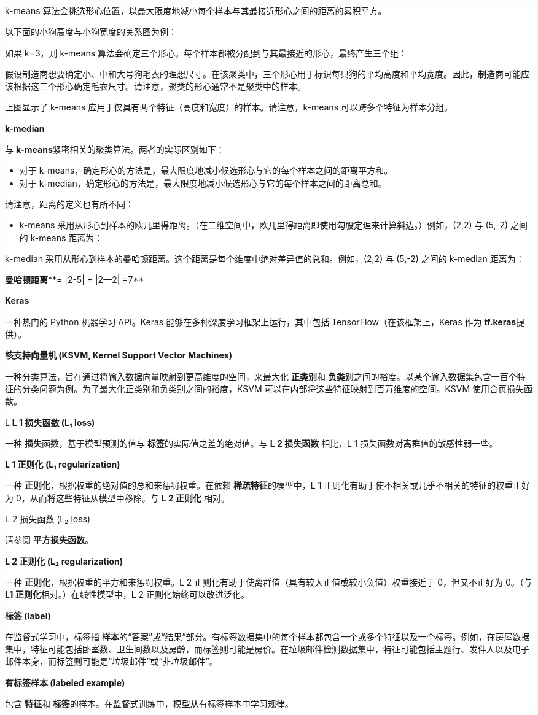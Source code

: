 k-means 算法会挑选形心位置，以最大限度地减小每个样本与其最接近形心之间的距离的累积平方。

以下面的小狗高度与小狗宽度的关系图为例：



如果 k=3，则 k-means 算法会确定三个形心。每个样本都被分配到与其最接近的形心，最终产生三个组：



假设制造商想要确定小、中和大号狗毛衣的理想尺寸。在该聚类中，三个形心用于标识每只狗的平均高度和平均宽度。因此，制造商可能应该根据这三个形心确定毛衣尺寸。请注意，聚类的形心通常不是聚类中的样本。

上图显示了 k-means 应用于仅具有两个特征（高度和宽度）的样本。请注意，k-means 可以跨多个特征为样本分组。

**k-median**

与 **k-means**紧密相关的聚类算法。两者的实际区别如下：

- 对于 k-means，确定形心的方法是，最大限度地减小候选形心与它的每个样本之间的距离平方和。
- 对于 k-median，确定形心的方法是，最大限度地减小候选形心与它的每个样本之间的距离总和。

请注意，距离的定义也有所不同：

- k-means 采用从形心到样本的欧几里得距离。（在二维空间中，欧几里得距离即使用勾股定理来计算斜边。）例如，(2,2) 与 (5,-2) 之间的 k-means 距离为：

k-median 采用从形心到样本的曼哈顿距离。这个距离是每个维度中绝对差异值的总和。例如，(2,2) 与 (5,-2) 之间的 k-median 距离为：

**曼哈顿距离****= |2-5| + |2—2| =7**

**Keras**

一种热门的 Python 机器学习 API。Keras 能够在多种深度学习框架上运行，其中包括 TensorFlow（在该框架上，Keras 作为 **tf.keras**提供）。

**核支持向量机 (KSVM, Kernel Support Vector Machines)**

一种分类算法，旨在通过将输入数据向量映射到更高维度的空间，来最大化 **正类别**和 **负类别**之间的裕度。以某个输入数据集包含一百个特征的分类问题为例。为了最大化正类别和负类别之间的裕度，KSVM 可以在内部将这些特征映射到百万维度的空间。KSVM 使用合页损失函数。

L **L 1 损失函数 (L₁ loss)**

一种 **损失**函数，基于模型预测的值与 **标签**的实际值之差的绝对值。与 **L 2 损失函数** 相比，L 1 损失函数对离群值的敏感性弱一些。

**L 1 正则化 (L₁ regularization)**

一种 **正则化**，根据权重的绝对值的总和来惩罚权重。在依赖 **稀疏特征**的模型中，L 1 正则化有助于使不相关或几乎不相关的特征的权重正好为 0，从而将这些特征从模型中移除。与 **L 2 正则化** 相对。

L 2 损失函数 (L₂ loss)

请参阅 **平方损失函数**。

**L 2 正则化 (L₂ regularization)**

一种 **正则化**，根据权重的平方和来惩罚权重。L 2 正则化有助于使离群值（具有较大正值或较小负值）权重接近于 0，但又不正好为 0。（与 **L1 正则化**相对。）在线性模型中，L 2 正则化始终可以改进泛化。

**标签 (label)**

在监督式学习中，标签指 **样本**的“答案”或“结果”部分。有标签数据集中的每个样本都包含一个或多个特征以及一个标签。例如，在房屋数据集中，特征可能包括卧室数、卫生间数以及房龄，而标签则可能是房价。在垃圾邮件检测数据集中，特征可能包括主题行、发件人以及电子邮件本身，而标签则可能是“垃圾邮件”或“非垃圾邮件”。

**有标签样本 (labeled example)**

包含 **特征**和 **标签**的样本。在监督式训练中，模型从有标签样本中学习规律。

